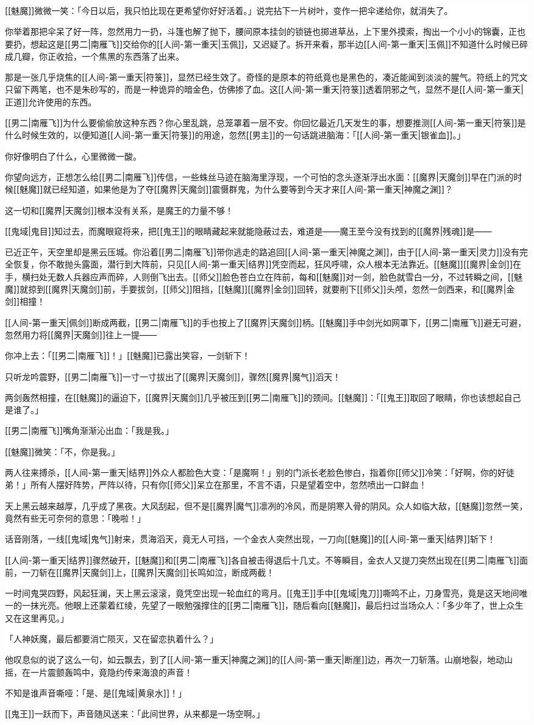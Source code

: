 [[魅魔]]微微一笑：「今日以后，我只怕比现在更希望你好好活着。」说完拈下一片树叶，变作一把伞递给你，就消失了。

你举着那把伞呆了好一阵，忽然用力一扔，斗篷也解了抛下，腰间原本挂剑的锁链也掷进草丛，上下里外摸索，掏出一个小小的锦囊，正也要扔，想起这是[[男二|南雁飞]]交给你的[[人间-第一重天|玉佩]]，又迟疑了。拆开来看，那半边[[人间-第一重天|玉佩]]不知道什么时候已碎成几瓣，你正收拾，一个焦黑的东西落了出来。

那是一张几乎烧焦的[[人间-第一重天|符箓]]，显然已经生效了。奇怪的是原本的符纸竟也是黑色的，凑近能闻到淡淡的腥气。符纸上的咒文只留下两笔，也不是朱砂写的，而是一种诡异的暗金色，仿佛掺了血。这[[人间-第一重天|符箓]]透着阴邪之气，显然不是[[人间-第一重天|正道]]允许使用的东西。

[[男二|南雁飞]]为什么要偷偷放这种东西？你心里乱跳，总笼罩着一层不安。你回忆最近几天发生的事，想要推测[[人间-第一重天|符箓]]是什么时候生效的，以便知道[[人间-第一重天|符箓]]的用途，忽然[[男主]]的一句话跳进脑海：「[[人间-第一重天|银雀血]]。」

你好像明白了什么，心里微微一酸。

你望向远方，正想怎么给[[男二|南雁飞]]传信，一些蛛丝马迹在脑海里浮现，一个可怕的念头逐渐浮出水面：[[魔界|天魔剑]]早在门派的时候[[魅魔]]就已经知道，如果他是为了夺[[魔界|天魔剑]]震慑群鬼，为什么要等到今天才来[[人间-第一重天|神魔之渊]]？

这一切和[[魔界|天魔剑]]根本没有关系，是魔王的力量不够！

[[鬼域|鬼目]]知过去，而魔眼窥将来，把[[鬼王]]的眼睛藏起来就能隐蔽过去，难道是——魔王至今没有找到的[[魔界|残魂]]是——

已近正午，天空里却是黑云压城。你沿着[[男二|南雁飞]]带你逃走的路追回[[人间-第一重天|神魔之渊]]，由于[[人间-第一重天|灵力]]没有完全恢复，你不敢抛头露面，潜行到大阵前，只见[[人间-第一重天|结界]]凭空而起，狂风呼啸，众人根本无法靠近。[[魅魔]][[魔界|金剑]]在手，横扫处无数人兵器应声而碎，人则倒飞出去。[[师父]]脸色苍白立在阵前，每和[[魅魔]]对一剑，脸色就雪白一分，不过转瞬之间，[[魅魔]]就掠到[[魔界|天魔剑]]前，手要拔剑，[[师父]]阻挡，[[魅魔]][[魔界|金剑]]回转，就要削下[[师父]]头颅，忽然一剑西来，和[[魔界|金剑]]相撞！

[[人间-第一重天|佩剑]]断成两截，[[男二|南雁飞]]的手也按上了[[魔界|天魔剑]]柄。[[魅魔]]手中剑光如网罩下，[[男二|南雁飞]]避无可避，忽然用力将[[魔界|天魔剑]]往上一提——

你冲上去：「[[男二|南雁飞]]！」[[魅魔]]已露出笑容，一剑斩下！

只听龙吟震野，[[男二|南雁飞]]一寸一寸拔出了[[魔界|天魔剑]]，骤然[[魔界|魔气]]滔天！

两剑轰然相撞，在[[魅魔]]的逼迫下，[[魔界|天魔剑]]几乎被压到[[男二|南雁飞]]的颈间。[[魅魔]]：「[[鬼王]]取回了眼睛，你也该想起自己是谁了。」

[[男二|南雁飞]]嘴角渐渐沁出血：「我是我。」

[[魅魔]]微笑：「不，你是我。」

两人往来搏杀，[[人间-第一重天|结界]]外众人都脸色大变：「是魔啊！」别的门派长老脸色惨白，指着你[[师父]]冷笑：「好啊，你的好徒弟！」所有人摆好阵势，严阵以待，只有你[[师父]]呆立在那里，不言不语，只是望着空中，忽然喷出一口鲜血！

天上黑云越来越厚，几乎成了黑夜。大风刮起，但不是[[魔界|魔气]]凛冽的冷风，而是阴寒入骨的阴风。众人如临大敌，[[魅魔]]忽然一笑，竟然有些无可奈何的意思：「晚啦！」

话音刚落，一线[[鬼域|鬼气]]射来，贯海滔天，竟无人可挡，一个金衣人突然出现，一刀向[[魅魔]]的[[人间-第一重天|结界]]斩下！

[[人间-第一重天|结界]]骤然破开，[[魅魔]]和[[男二|南雁飞]]各自被击得退后十几丈。不等瞬目，金衣人又提刀突然出现在[[男二|南雁飞]]面前，一刀斩在[[魔界|天魔剑]]上，[[魔界|天魔剑]]长鸣如泣，断成两截！

一时间鬼哭四野，风起狂澜，天上黑云滚滚，竟凭空出现一轮血红的弯月。[[鬼王]]手中[[鬼域|鬼刀]]嘶鸣不止，刀身雪亮，竟是这天地间唯一的一抹光亮。他眼上还蒙着红绫，先望了一眼勉强撑住的[[男二|南雁飞]]，随后看向[[魅魔]]，最后扫过当场众人：「多少年了，世上众生又在这里再见。」

「人神妖魔，最后都要消亡陨灭，又在留恋执着什么？」

他叹息似的说了这么一句，如云飘去，到了[[人间-第一重天|神魔之渊]]的[[人间-第一重天|断崖]]边，再次一刀斩落。山崩地裂，地动山摇，在一片震颤轰鸣中，竟隐约传来海浪的声音！

不知是谁声音嘶哑：「是、是[[鬼域|黄泉水]]！」

[[鬼王]]一跃而下，声音随风送来：「此间世界，从来都是一场空啊。」